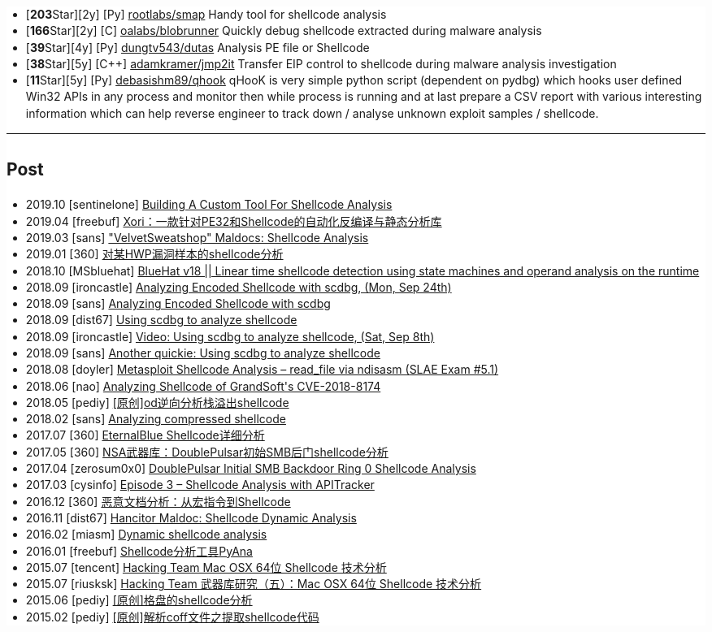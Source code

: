 
- [**203**Star][2y] [Py] [rootlabs/smap](https://github.com/suraj-root/smap) Handy tool for shellcode analysis
- [**166**Star][2y] [C] [oalabs/blobrunner](https://github.com/oalabs/blobrunner) Quickly debug shellcode extracted during malware analysis
- [**39**Star][4y] [Py] [dungtv543/dutas](https://github.com/dungtv543/dutas) Analysis PE file or Shellcode
- [**38**Star][5y] [C++] [adamkramer/jmp2it](https://github.com/adamkramer/jmp2it) Transfer EIP control to shellcode during malware analysis investigation
- [**11**Star][5y] [Py] [debasishm89/qhook](https://github.com/debasishm89/qhook) qHooK is very simple python script (dependent on pydbg) which hooks user defined Win32 APIs in any process and monitor then while process is running and at last prepare a CSV report with various interesting information which can help reverse engineer to track down / analyse unknown exploit samples / shellcode.


***


## <a id="ae3243cf65f334dd979b7709d6d745d3"></a>Post


- 2019.10 [sentinelone] [Building A Custom Tool For Shellcode Analysis](https://www.sentinelone.com/blog/building-a-custom-tool-for-shellcode-analysis/)
- 2019.04 [freebuf] [Xori：一款针对PE32和Shellcode的自动化反编译与静态分析库](https://www.freebuf.com/sectool/199629.html)
- 2019.03 [sans] ["VelvetSweatshop" Maldocs: Shellcode Analysis](https://isc.sans.edu/forums/diary/VelvetSweatshop+Maldocs+Shellcode+Analysis/24776/)
- 2019.01 [360] [对某HWP漏洞样本的shellcode分析](https://www.anquanke.com/post/id/169872/)
- 2018.10 [MSbluehat] [BlueHat v18 || Linear time shellcode detection using state machines and operand analysis on the runtime](https://www.slideshare.net/MSbluehat/bluehat-v18-linear-time-shellcode-detection-using-state-machines-and-operand-analysis-on-the-runtime)
- 2018.09 [ironcastle] [Analyzing Encoded Shellcode with scdbg, (Mon, Sep 24th)](https://www.ironcastle.net/analyzing-encoded-shellcode-with-scdbg-mon-sep-24th/)
- 2018.09 [sans] [Analyzing Encoded Shellcode with scdbg](https://isc.sans.edu/forums/diary/Analyzing+Encoded+Shellcode+with+scdbg/24134/)
- 2018.09 [dist67] [Using scdbg to analyze shellcode](https://www.youtube.com/watch?v=SHgIVMVnP0w)
- 2018.09 [ironcastle] [Video: Using scdbg to analyze shellcode, (Sat, Sep 8th)](https://www.ironcastle.net/video-using-scdbg-to-analyze-shellcode-sat-sep-8th/)
- 2018.09 [sans] [Another quickie: Using scdbg to analyze shellcode](https://isc.sans.edu/forums/diary/Another+quickie+Using+scdbg+to+analyze+shellcode/24058/)
- 2018.08 [doyler] [Metasploit Shellcode Analysis – read_file via ndisasm (SLAE Exam #5.1)](https://www.doyler.net/security-not-included/metasploit-shellcode-analysis)
- 2018.06 [nao] [Analyzing Shellcode of GrandSoft's CVE-2018-8174](https://www.nao-sec.org/2018/06/analyzing-shellcode-of-grandsofts-cve.html)
- 2018.05 [pediy] [[原创]od逆向分析栈溢出shellcode](https://bbs.pediy.com/thread-226476.htm)
- 2018.02 [sans] [Analyzing compressed shellcode](https://isc.sans.edu/forums/diary/Analyzing+compressed+shellcode/23335/)
- 2017.07 [360] [EternalBlue Shellcode详细分析](https://www.anquanke.com/post/id/86392/)
- 2017.05 [360] [NSA武器库：DoublePulsar初始SMB后门shellcode分析](https://www.anquanke.com/post/id/86112/)
- 2017.04 [zerosum0x0] [DoublePulsar Initial SMB Backdoor Ring 0 Shellcode Analysis](https://zerosum0x0.blogspot.com/2017/04/doublepulsar-initial-smb-backdoor-ring.html)
- 2017.03 [cysinfo] [Episode 3 – Shellcode Analysis with APITracker](https://cysinfo.com/episode-3-shellcode-analysis-apitracker/)
- 2016.12 [360] [恶意文档分析：从宏指令到Shellcode](https://www.anquanke.com/post/id/85147/)
- 2016.11 [dist67] [Hancitor Maldoc: Shellcode Dynamic Analysis](https://www.youtube.com/watch?v=N9fqJ0DYs0g)
- 2016.02 [miasm] [Dynamic shellcode analysis](http://www.miasm.re/blog/2016/02/12/dynamic_shellcode_analysis.html)
- 2016.01 [freebuf] [Shellcode分析工具PyAna](http://www.freebuf.com/sectool/92990.html)
- 2015.07 [tencent] [Hacking Team Mac OSX 64位 Shellcode 技术分析](https://security.tencent.com/index.php/blog/msg/89)
- 2015.07 [riusksk] [Hacking Team 武器库研究（五）：Mac OSX 64位 Shellcode 技术分析](http://riusksk.me/2015/07/15/Hacking-Team-武器库研究（五）：Mac-OSX-64位-Shellcode-技术分析/)
- 2015.06 [pediy] [[原创]格盘的shellcode分析](https://bbs.pediy.com/thread-201485.htm)
- 2015.02 [pediy] [[原创]解析coff文件之提取shellcode代码](https://bbs.pediy.com/thread-198188.htm)